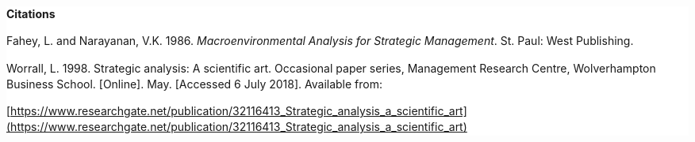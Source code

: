 **Citations**

Fahey, L. and Narayanan, V.K. 1986. _Macroenvironmental Analysis for Strategic Management_. St. Paul: West Publishing.

Worrall, L. 1998. Strategic analysis: A scientific art. Occasional paper series, Management Research Centre, Wolverhampton Business School. [Online]. May. [Accessed 6 July 2018]. Available from:

[https://www.researchgate.net/publication/32116413_Strategic_analysis_a_scientific_art](https://www.researchgate.net/publication/32116413_Strategic_analysis_a_scientific_art)